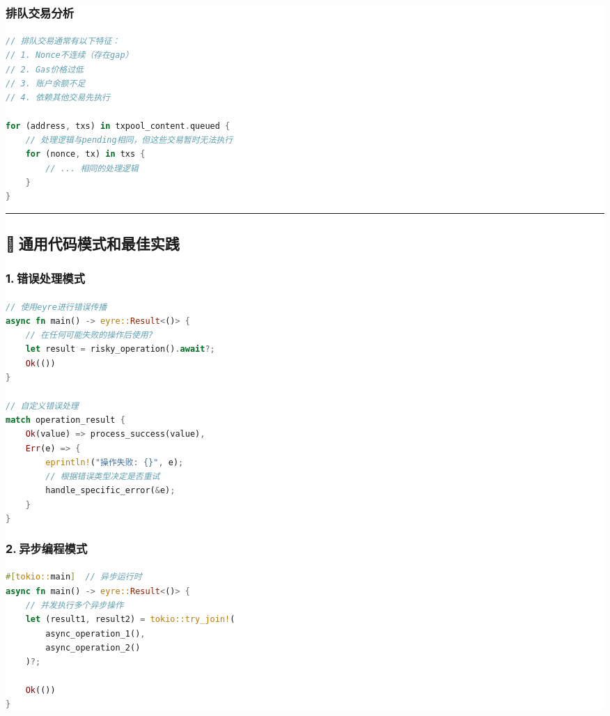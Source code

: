 ### 排队交易分析
```rust
// 排队交易通常有以下特征：
// 1. Nonce不连续（存在gap）
// 2. Gas价格过低
// 3. 账户余额不足
// 4. 依赖其他交易先执行

for (address, txs) in txpool_content.queued {
    // 处理逻辑与pending相同，但这些交易暂时无法执行
    for (nonce, tx) in txs {
        // ... 相同的处理逻辑
    }
}
```

---

## 🚀 通用代码模式和最佳实践

### 1. 错误处理模式
```rust
// 使用eyre进行错误传播
async fn main() -> eyre::Result<()> {
    // 在任何可能失败的操作后使用?
    let result = risky_operation().await?;
    Ok(())
}

// 自定义错误处理
match operation_result {
    Ok(value) => process_success(value),
    Err(e) => {
        eprintln!("操作失败: {}", e);
        // 根据错误类型决定是否重试
        handle_specific_error(&e);
    }
}
```

### 2. 异步编程模式
```rust
#[tokio::main]  // 异步运行时
async fn main() -> eyre::Result<()> {
    // 并发执行多个异步操作
    let (result1, result2) = tokio::try_join!(
        async_operation_1(),
        async_operation_2()
    )?;
    
    Ok(())
}
```


[gh-ci]: https://github.com/paradigmxyz/reth/actions/workflows/unit.yml
[gh-lint]: https://github.com/paradigmxyz/reth/actions/workflows/lint.yml
[tg-badge]: https://img.shields.io/badge/telegram-@reth-blue?logo=telegram&logoColor=white
[tg-url]: https://t.me/paradigm_reth